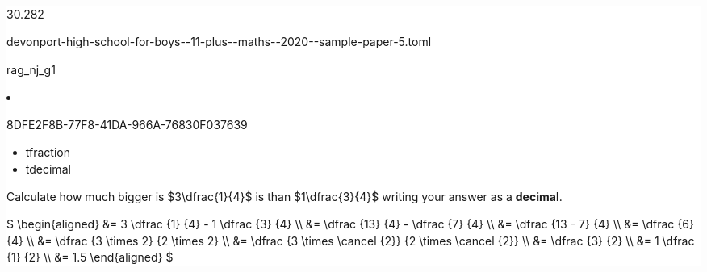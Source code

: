 </div>
</div>
<div class='answers'>
<div class='answer'>

$30.282$

</div>
</div>

<div class='papername'>
<p>devonport-high-school-for-boys--11-plus--maths--2020--sample-paper-5.toml</p>
</div>
<div class='rag'>
<p>rag_nj_g1</p>
</div>
</div>
</li>
<li>
<div class='question_envelope rag_nm_g1 question'>
<div class='uuid'>
<p>8DFE2F8B-77F8-41DA-966A-76830F037639</p>
</div>
<div class='topics'>
<ul>
<li>
tfraction
</li>
<li>
tdecimal
</li>
</ul>
</div>
<div class='question question'>

Calculate how much bigger is $3\dfrac{1}{4}$ is than $1\dfrac{3}{4}$ writing your answer as a **decimal**.

</div>
<div class='workings'>
<div class='working'>

$
\begin{aligned}
&= 3 \dfrac {1} {4} - 1 \dfrac {3} {4} \\\\
&= \dfrac {13} {4} - \dfrac {7} {4} \\\\
&= \dfrac {13 - 7} {4} \\\\
&= \dfrac {6} {4} \\\\
&= \dfrac {3 \times 2} {2 \times 2} \\\\
&= \dfrac {3 \times \cancel {2}} {2 \times \cancel {2}} \\\\
&= \dfrac {3} {2} \\\\
&= 1 \dfrac {1} {2} \\\\
&= 1.5
\end{aligned}
$
